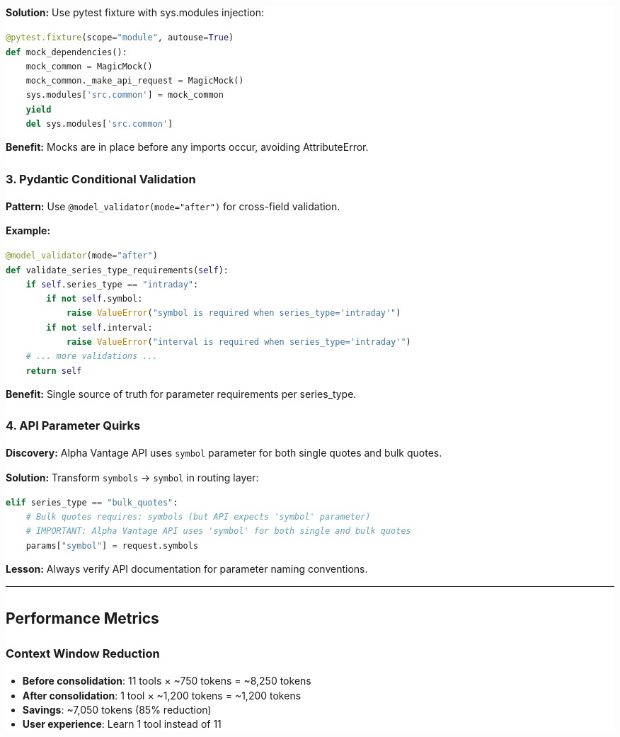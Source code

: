 **Solution:** Use pytest fixture with sys.modules injection:
```python
@pytest.fixture(scope="module", autouse=True)
def mock_dependencies():
    mock_common = MagicMock()
    mock_common._make_api_request = MagicMock()
    sys.modules['src.common'] = mock_common
    yield
    del sys.modules['src.common']
```

**Benefit:** Mocks are in place before any imports occur, avoiding AttributeError.

### 3. Pydantic Conditional Validation
**Pattern:** Use `@model_validator(mode="after")` for cross-field validation.

**Example:**
```python
@model_validator(mode="after")
def validate_series_type_requirements(self):
    if self.series_type == "intraday":
        if not self.symbol:
            raise ValueError("symbol is required when series_type='intraday'")
        if not self.interval:
            raise ValueError("interval is required when series_type='intraday'")
    # ... more validations ...
    return self
```

**Benefit:** Single source of truth for parameter requirements per series_type.

### 4. API Parameter Quirks
**Discovery:** Alpha Vantage API uses `symbol` parameter for both single quotes and bulk quotes.

**Solution:** Transform `symbols` → `symbol` in routing layer:
```python
elif series_type == "bulk_quotes":
    # Bulk quotes requires: symbols (but API expects 'symbol' parameter)
    # IMPORTANT: Alpha Vantage API uses 'symbol' for both single and bulk quotes
    params["symbol"] = request.symbols
```

**Lesson:** Always verify API documentation for parameter naming conventions.

---

## Performance Metrics

### Context Window Reduction
- **Before consolidation**: 11 tools × ~750 tokens = ~8,250 tokens
- **After consolidation**: 1 tool × ~1,200 tokens = ~1,200 tokens
- **Savings**: ~7,050 tokens (85% reduction)
- **User experience**: Learn 1 tool instead of 11
